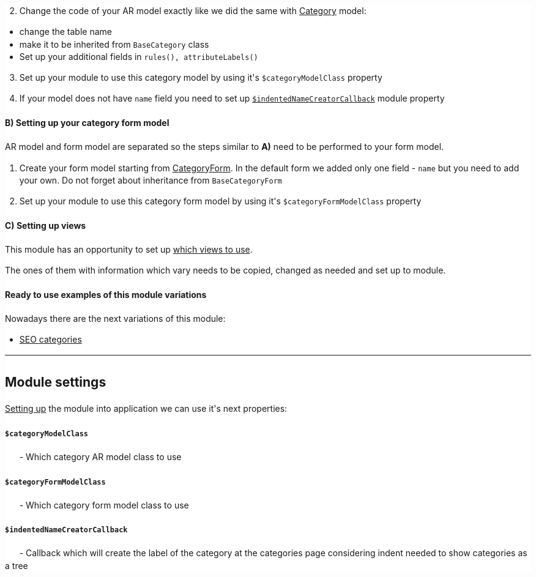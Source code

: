 2) Change the code of your AR model exactly like we did the same with [Category](https://github.com/mgrechanik/yii2-categories-and-tags/blob/master/src/models/Category.php) model: 
* change the table name
* make it to be inherited from ```BaseCategory``` class
* Set up your additional fields in ```rules(), attributeLabels()```

3) Set up your module to use this category model by using it's ```$categoryModelClass``` property

4) If your model does not have ```name``` field you need to set up [```$indentedNameCreatorCallback```](#indented-name) module property

#### B) Setting up your category form model <span id="custom-ar-b"></span>

AR model and form model are separated so the steps similar to **A)** need to be performed to your form model.

1) Create your form model starting from [CategoryForm](https://github.com/mgrechanik/yii2-categories-and-tags/blob/master/src/ui/forms/backend/CategoryForm.php). 
In the default form we added only one field - ```name``` but you need to add your own. Do not forget about inheritance from ```BaseCategoryForm```

2) Set up your module to use this category form model by using it's ```$categoryFormModelClass``` property

#### C) Setting up views <span id="custom-ar-c"></span>

This module has an opportunity to set up [which views to use](#setup-views).

The ones of them with information which vary needs to be copied, changed as needed and set up to module.

#### Ready to use examples of this module variations <span id="custom-ar-examples"></span>

Nowadays there are the next variations of this module:
* [SEO categories](https://github.com/mgrechanik/yii2-seo-categories)

---

## Module settings <span id="settings"></span>

[Setting up](#setup) the module into application we can use it's next properties:

#### ```$categoryModelClass``` 
&nbsp;&nbsp;&nbsp;&nbsp;&nbsp;&nbsp;- Which category AR model class to use

#### ```$categoryFormModelClass``` 
&nbsp;&nbsp;&nbsp;&nbsp;&nbsp;&nbsp;- Which category form model class to use

#### ```$indentedNameCreatorCallback``` <span id="indented-name">
&nbsp;&nbsp;&nbsp;&nbsp;&nbsp;&nbsp;- Callback which will create the label of the category at the categories page
considering indent needed to show categories as a tree
